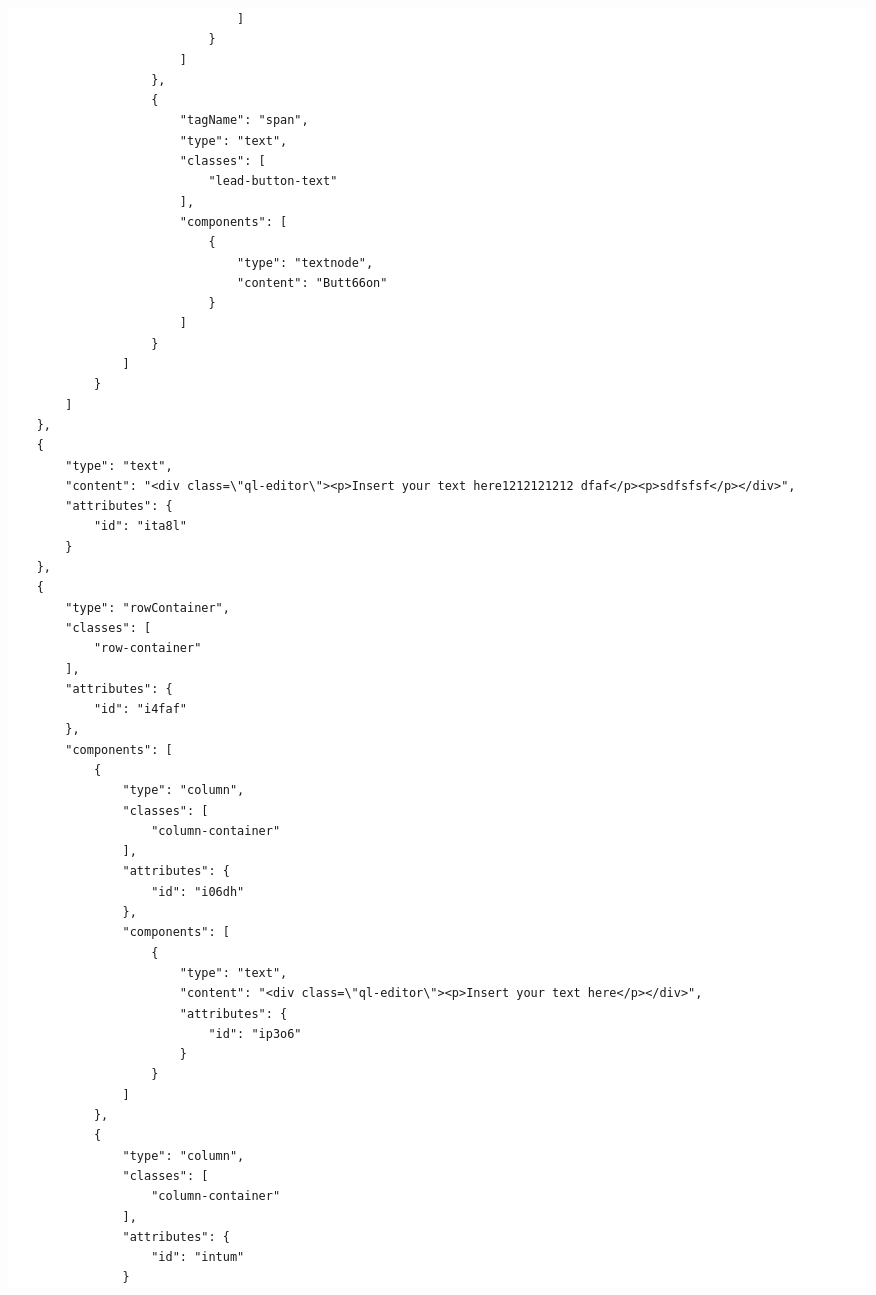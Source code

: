                                     ]
                                }
                            ]
                        },
                        {
                            "tagName": "span",
                            "type": "text",
                            "classes": [
                                "lead-button-text"
                            ],
                            "components": [
                                {
                                    "type": "textnode",
                                    "content": "Butt66on"
                                }
                            ]
                        }
                    ]
                }
            ]
        },
        {
            "type": "text",
            "content": "<div class=\"ql-editor\"><p>Insert your text here1212121212 dfaf</p><p>sdfsfsf</p></div>",
            "attributes": {
                "id": "ita8l"
            }
        },
        {
            "type": "rowContainer",
            "classes": [
                "row-container"
            ],
            "attributes": {
                "id": "i4faf"
            },
            "components": [
                {
                    "type": "column",
                    "classes": [
                        "column-container"
                    ],
                    "attributes": {
                        "id": "i06dh"
                    },
                    "components": [
                        {
                            "type": "text",
                            "content": "<div class=\"ql-editor\"><p>Insert your text here</p></div>",
                            "attributes": {
                                "id": "ip3o6"
                            }
                        }
                    ]
                },
                {
                    "type": "column",
                    "classes": [
                        "column-container"
                    ],
                    "attributes": {
                        "id": "intum"
                    }